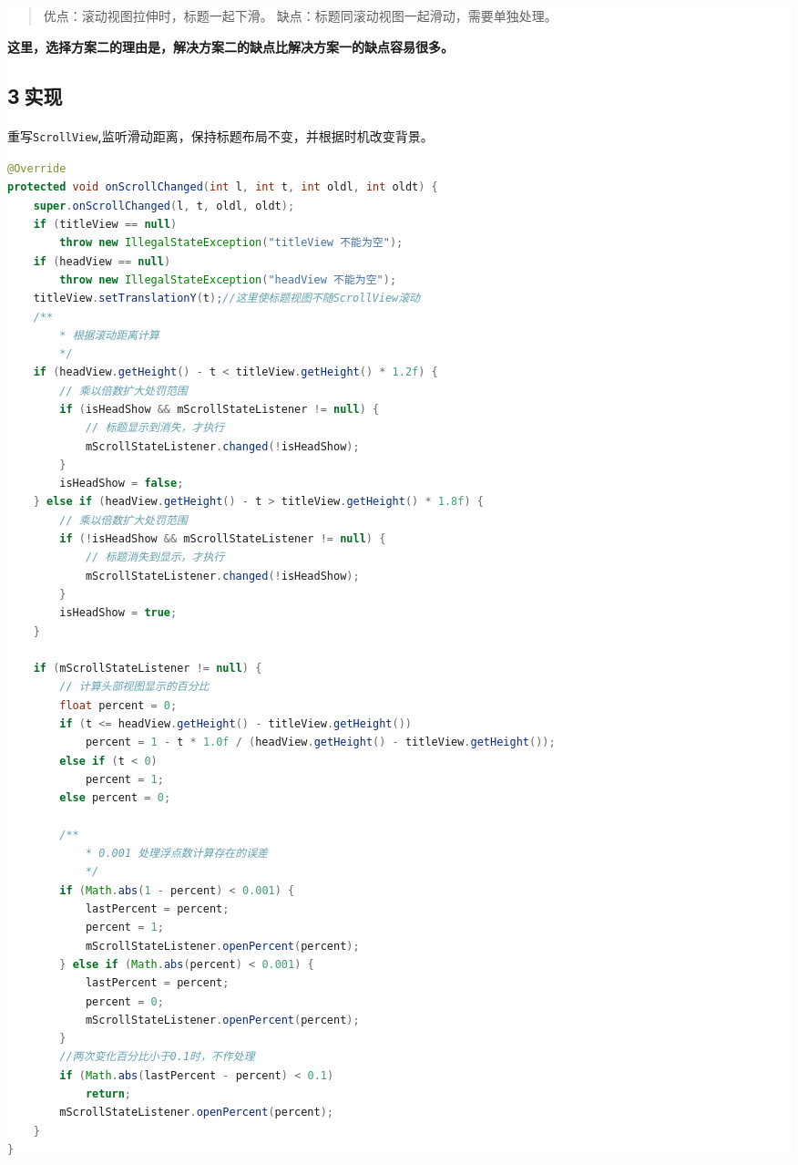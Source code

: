 > 优点：滚动视图拉伸时，标题一起下滑。
> 缺点：标题同滚动视图一起滑动，需要单独处理。

**这里，选择方案二的理由是，解决方案二的缺点比解决方案一的缺点容易很多。**

## 3 实现

重写`ScrollView`,监听滑动距离，保持标题布局不变，并根据时机改变背景。

```Java
@Override
protected void onScrollChanged(int l, int t, int oldl, int oldt) {
    super.onScrollChanged(l, t, oldl, oldt);
    if (titleView == null)
        throw new IllegalStateException("titleView 不能为空");
    if (headView == null)
        throw new IllegalStateException("headView 不能为空");
    titleView.setTranslationY(t);//这里使标题视图不随ScrollView滚动
    /**
        * 根据滚动距离计算
        */
    if (headView.getHeight() - t < titleView.getHeight() * 1.2f) {
        // 乘以倍数扩大处罚范围
        if (isHeadShow && mScrollStateListener != null) {
            // 标题显示到消失，才执行
            mScrollStateListener.changed(!isHeadShow);
        }
        isHeadShow = false;
    } else if (headView.getHeight() - t > titleView.getHeight() * 1.8f) {
        // 乘以倍数扩大处罚范围
        if (!isHeadShow && mScrollStateListener != null) {
            // 标题消失到显示，才执行
            mScrollStateListener.changed(!isHeadShow);
        }
        isHeadShow = true;
    }
    
    if (mScrollStateListener != null) {
        // 计算头部视图显示的百分比
        float percent = 0;
        if (t <= headView.getHeight() - titleView.getHeight())
            percent = 1 - t * 1.0f / (headView.getHeight() - titleView.getHeight());
        else if (t < 0)
            percent = 1;
        else percent = 0;

        /**
            * 0.001 处理浮点数计算存在的误差
            */
        if (Math.abs(1 - percent) < 0.001) {
            lastPercent = percent;
            percent = 1;
            mScrollStateListener.openPercent(percent);
        } else if (Math.abs(percent) < 0.001) {
            lastPercent = percent;
            percent = 0;
            mScrollStateListener.openPercent(percent);
        }
        //两次变化百分比小于0.1时，不作处理
        if (Math.abs(lastPercent - percent) < 0.1)
            return;
        mScrollStateListener.openPercent(percent);
    }
}
```